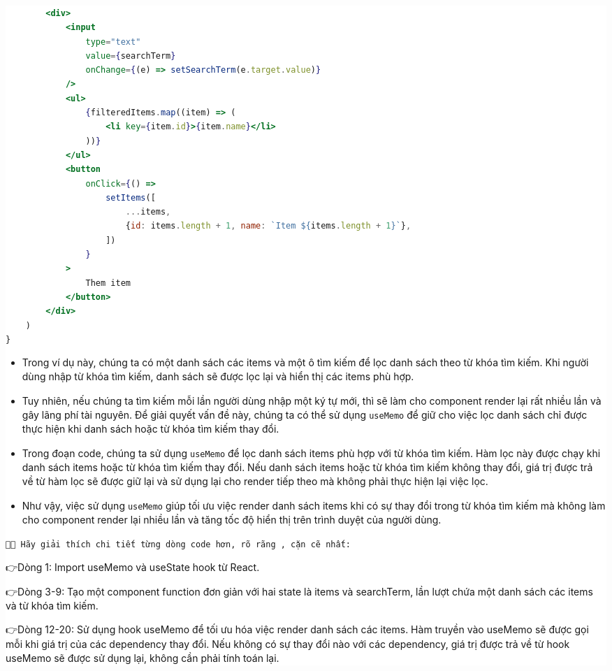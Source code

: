 ```jsx
        <div>
            <input 
                type="text" 
                value={searchTerm} 
                onChange={(e) => setSearchTerm(e.target.value)} 
            />
            <ul>
                {filteredItems.map((item) => (
                    <li key={item.id}>{item.name}</li>
                ))}
            </ul>
            <button
                onClick={() =>
                    setItems([
                        ...items,
                        {id: items.length + 1, name: `Item ${items.length + 1}`},
                    ])
                }
            >
                Them item
            </button>
        </div>
    )
}
```

- Trong ví dụ này, chúng ta có một danh sách các items và một ô tìm kiếm để lọc danh sách theo từ khóa tìm kiếm. Khi người dùng nhập từ khóa tìm kiếm, danh sách sẽ được lọc lại và hiển thị các items phù hợp.

- Tuy nhiên, nếu chúng ta tìm kiếm mỗi lần người dùng nhập một ký tự mới, thì sẽ làm cho component render lại rất nhiều lần và gây lãng phí tài nguyên. Để giải quyết vấn đề này, chúng ta có thể sử dụng `useMemo` để giữ cho việc lọc danh sách chỉ được thực hiện khi danh sách hoặc từ khóa tìm kiếm thay đổi.

- Trong đoạn code, chúng ta sử dụng `useMemo` để lọc danh sách items phù hợp với từ khóa tìm kiếm. Hàm lọc này được chạy khi danh sách items hoặc từ khóa tìm kiếm thay đổi. Nếu danh sách items hoặc từ khóa tìm kiếm không thay đổi, giá trị được trả về từ hàm lọc sẽ được giữ lại và sử dụng lại cho render tiếp theo mà không phải thực hiện lại việc lọc.

- Như vậy, việc sử dụng `useMemo` giúp tối ưu việc render danh sách items khi có sự thay đổi trong từ khóa tìm kiếm mà không làm cho component render lại nhiều lần và tăng tốc độ hiển thị trên trình duyệt của người dùng.

`🚀🚀 Hãy giải thích chi tiết từng dòng code hơn, rõ rãng , cặn cẽ nhất:`

👉Dòng 1: Import useMemo và useState hook từ React.

👉Dòng 3-9: Tạo một component function đơn giản với hai state là items và searchTerm, lần lượt chứa một danh sách các items và từ khóa tìm kiếm.

👉Dòng 12-20: Sử dụng hook useMemo để tối ưu hóa việc render danh sách các items. Hàm truyền vào useMemo sẽ được gọi mỗi khi giá trị của các dependency thay đổi. Nếu không có sự thay đổi nào với các dependency, giá trị được trả về từ hook useMemo sẽ được sử dụng lại, không cần phải tính toán lại.
